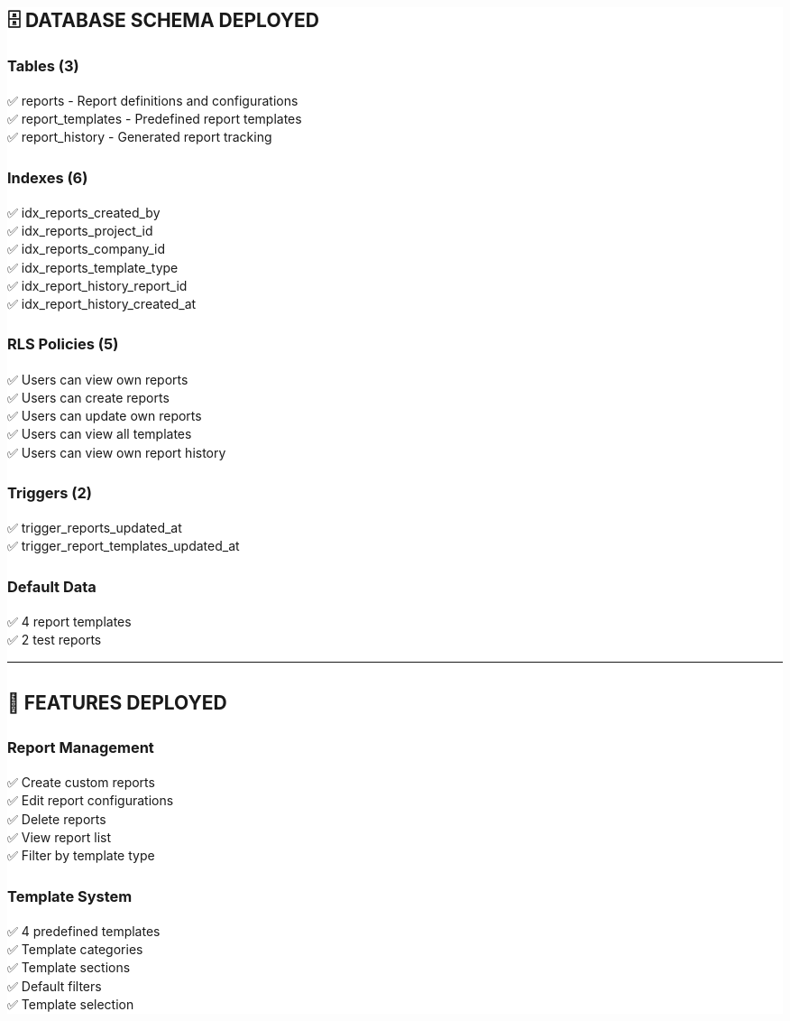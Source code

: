 
## 🗄️ DATABASE SCHEMA DEPLOYED

### Tables (3)
✅ reports - Report definitions and configurations  
✅ report_templates - Predefined report templates  
✅ report_history - Generated report tracking  

### Indexes (6)
✅ idx_reports_created_by  
✅ idx_reports_project_id  
✅ idx_reports_company_id  
✅ idx_reports_template_type  
✅ idx_report_history_report_id  
✅ idx_report_history_created_at  

### RLS Policies (5)
✅ Users can view own reports  
✅ Users can create reports  
✅ Users can update own reports  
✅ Users can view all templates  
✅ Users can view own report history  

### Triggers (2)
✅ trigger_reports_updated_at  
✅ trigger_report_templates_updated_at  

### Default Data
✅ 4 report templates  
✅ 2 test reports  

---

## 🎯 FEATURES DEPLOYED

### Report Management
✅ Create custom reports  
✅ Edit report configurations  
✅ Delete reports  
✅ View report list  
✅ Filter by template type  

### Template System
✅ 4 predefined templates  
✅ Template categories  
✅ Template sections  
✅ Default filters  
✅ Template selection  
